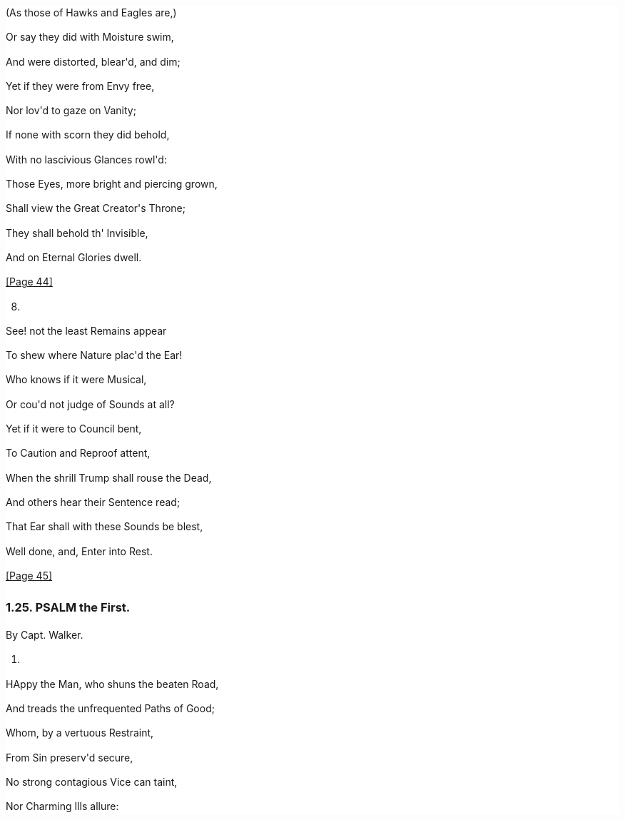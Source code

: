 (As those of Hawks and Eagles are,)

Or say they did with Moisture swim,

And were distorted, blear'd, and dim;

Yet if they were from Envy free,

Nor lov'd to gaze on Vanity;

If none with scorn they did behold,

With no lascivious Glances rowl'd:

Those Eyes, more bright and piercing grown,

Shall view the Great Creator's Throne;

They shall behold th' Invisible,

And on Eternal Glories dwell.

[[Page 44]](http://eebo.chadwyck.com/downloadtiff?vid=93150&page=31)

8.

See! not the least Remains appear

To shew where Nature plac'd the Ear!

Who knows if it were Musical,

Or cou'd not judge of Sounds at all?

Yet if it were to Council bent,

To Caution and Reproof attent,

When the shrill Trump shall rouse the Dead,

And others hear their Sentence read;

That Ear shall with these Sounds be blest,

Well done, and, Enter into Rest.

[[Page 45]](http://eebo.chadwyck.com/downloadtiff?vid=93150&page=31)

### 1.25. PSALM the First.

By Capt. Walker.

1.

HAppy the Man, who shuns the beaten Road,

And treads the unfrequented Paths of Good;

Whom, by a vertuous Restraint,

From Sin preserv'd secure,

No strong contagious Vice can taint,

Nor Charming Ills allure:
